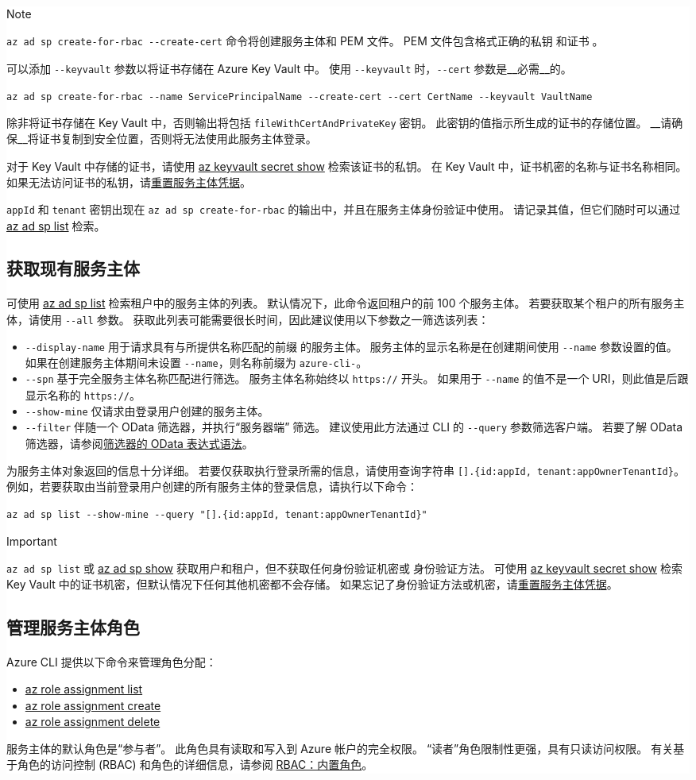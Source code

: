 > [!NOTE]
> `az ad sp create-for-rbac --create-cert` 命令将创建服务主体和 PEM 文件。 PEM 文件包含格式正确的私钥  和证书  。

可以添加 `--keyvault` 参数以将证书存储在 Azure Key Vault 中。 使用 `--keyvault` 时，`--cert` 参数是__必需__的。

```azurecli-interactive
az ad sp create-for-rbac --name ServicePrincipalName --create-cert --cert CertName --keyvault VaultName
```

除非将证书存储在 Key Vault 中，否则输出将包括 `fileWithCertAndPrivateKey` 密钥。 此密钥的值指示所生成的证书的存储位置。
__请确保__将证书复制到安全位置，否则将无法使用此服务主体登录。

对于 Key Vault 中存储的证书，请使用 [az keyvault secret show](/cli/azure/keyvault/secret#az-keyvault-secret-show) 检索该证书的私钥。 在 Key Vault 中，证书机密的名称与证书名称相同。 如果无法访问证书的私钥，请[重置服务主体凭据](#reset-credentials)。

`appId` 和 `tenant` 密钥出现在 `az ad sp create-for-rbac` 的输出中，并且在服务主体身份验证中使用。
请记录其值，但它们随时可以通过 [az ad sp list](/cli/azure/ad/sp#az-ad-sp-list) 检索。

## <a name="get-an-existing-service-principal"></a>获取现有服务主体

可使用 [az ad sp list](/cli/azure/ad/sp#az-ad-sp-list) 检索租户中的服务主体的列表。 默认情况下，此命令返回租户的前 100 个服务主体。 若要获取某个租户的所有服务主体，请使用 `--all` 参数。 获取此列表可能需要很长时间，因此建议使用以下参数之一筛选该列表：

* `--display-name` 用于请求具有与所提供名称匹配的前缀  的服务主体。 服务主体的显示名称是在创建期间使用 `--name` 参数设置的值。 如果在创建服务主体期间未设置 `--name`，则名称前缀为 `azure-cli-`。
* `--spn` 基于完全服务主体名称匹配进行筛选。 服务主体名称始终以 `https://` 开头。
  如果用于 `--name` 的值不是一个 URI，则此值是后跟显示名称的 `https://`。
* `--show-mine` 仅请求由登录用户创建的服务主体。
* `--filter` 伴随一个 OData 筛选器，并执行“服务器端”  筛选。 建议使用此方法通过 CLI 的 `--query` 参数筛选客户端。 若要了解 OData 筛选器，请参阅[筛选器的 OData 表达式语法](/rest/api/searchservice/odata-expression-syntax-for-azure-search)。

为服务主体对象返回的信息十分详细。 若要仅获取执行登录所需的信息，请使用查询字符串 `[].{id:appId, tenant:appOwnerTenantId}`。 例如，若要获取由当前登录用户创建的所有服务主体的登录信息，请执行以下命令：

```azurecli-interactive
az ad sp list --show-mine --query "[].{id:appId, tenant:appOwnerTenantId}"
```

> [!IMPORTANT]
>
> `az ad sp list` 或 [az ad sp show](/cli/azure/ad/sp#az-ad-sp-show) 获取用户和租户，但不获取任何身份验证机密或  身份验证方法。
> 可使用 [az keyvault secret show](/cli/azure/keyvault/secret#az-keyvault-secret-show) 检索 Key Vault 中的证书机密，但默认情况下任何其他机密都不会存储。
> 如果忘记了身份验证方法或机密，请[重置服务主体凭据](#reset-credentials)。

## <a name="manage-service-principal-roles"></a>管理服务主体角色

Azure CLI 提供以下命令来管理角色分配：

* [az role assignment list](/cli/azure/role/assignment#az-role-assignment-list)
* [az role assignment create](/cli/azure/role/assignment#az-role-assignment-create)
* [az role assignment delete](/cli/azure/role/assignment#az-role-assignment-delete)

服务主体的默认角色是“参与者”。  此角色具有读取和写入到 Azure 帐户的完全权限。 “读者”角色限制性更强，具有只读访问权限。   有关基于角色的访问控制 (RBAC) 和角色的详细信息，请参阅 [RBAC：内置角色](/azure/active-directory/role-based-access-built-in-roles)。
